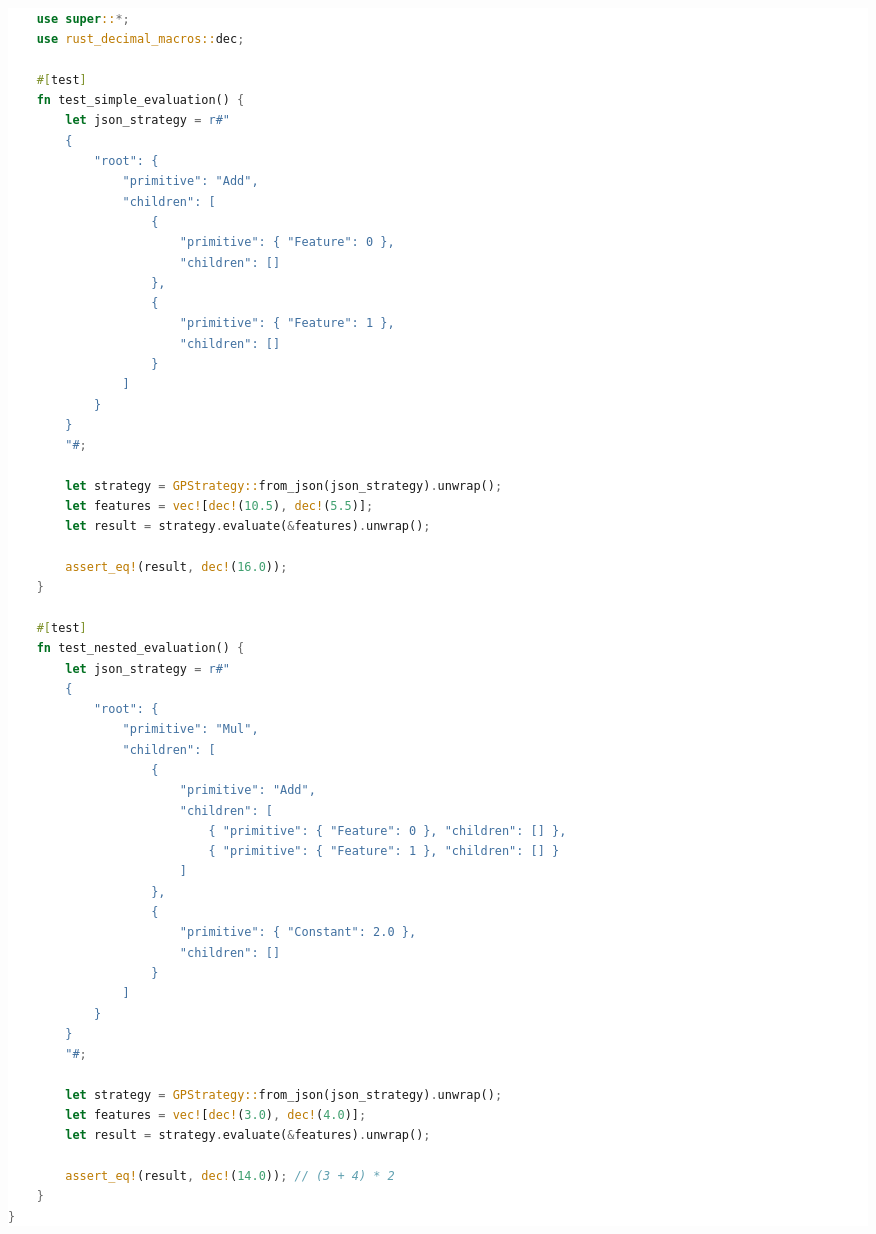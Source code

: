 ```rust
    use super::*;
    use rust_decimal_macros::dec;

    #[test]
    fn test_simple_evaluation() {
        let json_strategy = r#"
        {
            "root": {
                "primitive": "Add",
                "children": [
                    {
                        "primitive": { "Feature": 0 },
                        "children": []
                    },
                    {
                        "primitive": { "Feature": 1 },
                        "children": []
                    }
                ]
            }
        }
        "#;

        let strategy = GPStrategy::from_json(json_strategy).unwrap();
        let features = vec![dec!(10.5), dec!(5.5)];
        let result = strategy.evaluate(&features).unwrap();

        assert_eq!(result, dec!(16.0));
    }

    #[test]
    fn test_nested_evaluation() {
        let json_strategy = r#"
        {
            "root": {
                "primitive": "Mul",
                "children": [
                    {
                        "primitive": "Add",
                        "children": [
                            { "primitive": { "Feature": 0 }, "children": [] },
                            { "primitive": { "Feature": 1 }, "children": [] }
                        ]
                    },
                    {
                        "primitive": { "Constant": 2.0 },
                        "children": []
                    }
                ]
            }
        }
        "#;

        let strategy = GPStrategy::from_json(json_strategy).unwrap();
        let features = vec![dec!(3.0), dec!(4.0)];
        let result = strategy.evaluate(&features).unwrap();

        assert_eq!(result, dec!(14.0)); // (3 + 4) * 2
    }
}
```
